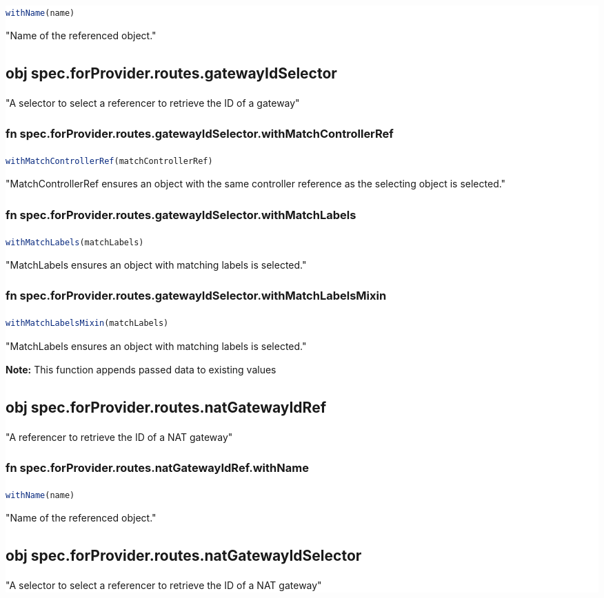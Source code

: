 ```ts
withName(name)
```

"Name of the referenced object."

## obj spec.forProvider.routes.gatewayIdSelector

"A selector to select a referencer to retrieve the ID of a gateway"

### fn spec.forProvider.routes.gatewayIdSelector.withMatchControllerRef

```ts
withMatchControllerRef(matchControllerRef)
```

"MatchControllerRef ensures an object with the same controller reference as the selecting object is selected."

### fn spec.forProvider.routes.gatewayIdSelector.withMatchLabels

```ts
withMatchLabels(matchLabels)
```

"MatchLabels ensures an object with matching labels is selected."

### fn spec.forProvider.routes.gatewayIdSelector.withMatchLabelsMixin

```ts
withMatchLabelsMixin(matchLabels)
```

"MatchLabels ensures an object with matching labels is selected."

**Note:** This function appends passed data to existing values

## obj spec.forProvider.routes.natGatewayIdRef

"A referencer to retrieve the ID of a NAT gateway"

### fn spec.forProvider.routes.natGatewayIdRef.withName

```ts
withName(name)
```

"Name of the referenced object."

## obj spec.forProvider.routes.natGatewayIdSelector

"A selector to select a referencer to retrieve the ID of a NAT gateway"
